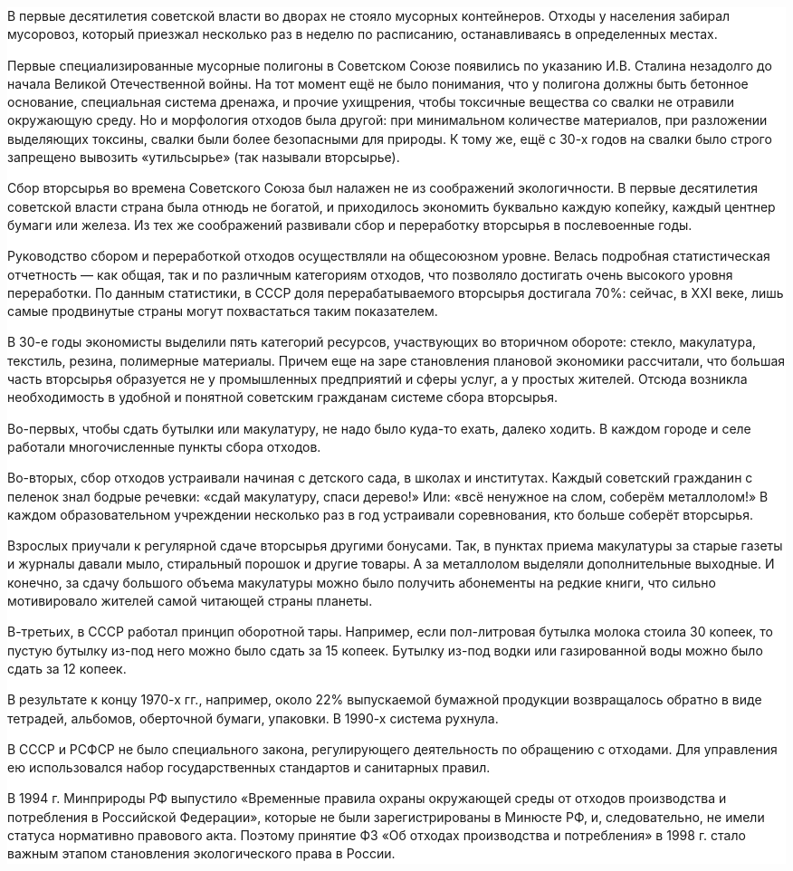 В первые десятилетия советской власти во дворах не стояло мусорных контейнеров. Отходы у населения забирал мусоровоз, который приезжал несколько раз в неделю по расписанию, останавливаясь в определенных местах.

Первые специализированные мусорные полигоны в Советском Союзе появились по указанию И.В. Сталина незадолго до начала Великой Отечественной войны. На тот момент ещё не было понимания, что у полигона должны быть бетонное основание, специальная система дренажа, и прочие ухищрения, чтобы токсичные вещества со свалки не отравили окружающую среду. Но и морфология отходов была другой: при минимальном количестве материалов, при разложении выделяющих токсины, свалки были более безопасными для природы. К тому же, ещё с 30-х годов на свалки было строго запрещено вывозить «утильсырье» (так называли вторсырье).

Сбор вторсырья во времена Советского Союза был налажен не из соображений экологичности. В первые десятилетия советской власти страна была отнюдь не богатой, и приходилось экономить буквально каждую копейку, каждый центнер бумаги или железа. Из тех же соображений развивали сбор и переработку вторсырья в послевоенные годы.

Руководство сбором и переработкой отходов осуществляли на общесоюзном уровне. Велась подробная статистическая отчетность — как общая, так и по различным категориям отходов, что позволяло достигать очень высокого уровня переработки. По данным статистики, в СССР доля перерабатываемого вторсырья достигала 70%: сейчас, в XXI веке, лишь самые продвинутые страны могут похвастаться таким показателем.

В 30-е годы экономисты выделили пять категорий ресурсов, участвующих во вторичном обороте: стекло, макулатура, текстиль, резина, полимерные материалы. Причем еще на заре становления плановой экономики рассчитали, что большая часть вторсырья образуется не у промышленных предприятий и сферы услуг, а у простых жителей. Отсюда возникла необходимость в удобной и понятной советским гражданам системе сбора вторсырья.

Во-первых, чтобы сдать бутылки или макулатуру, не надо было куда-то ехать, далеко ходить. В каждом городе и селе работали многочисленные пункты сбора отходов.

Во-вторых, сбор отходов устраивали начиная с детского сада, в школах и институтах. Каждый советский гражданин с пеленок знал бодрые речевки: «сдай макулатуру, спаси дерево!» Или: «всё ненужное на слом, соберём металлолом!» В каждом образовательном учреждении несколько раз в год устраивали соревнования, кто больше соберёт вторсырья.

Взрослых приучали к регулярной сдаче вторсырья другими бонусами. Так, в пунктах приема макулатуры за старые газеты и журналы давали мыло, стиральный порошок и другие товары. А за металлолом выделяли дополнительные выходные. И конечно, за сдачу большого объема макулатуры можно было получить абонементы на редкие книги, что сильно мотивировало жителей самой читающей страны планеты.

В-третьих, в СССР работал принцип оборотной тары. Например, если пол-литровая бутылка молока стоила 30 копеек, то пустую бутылку из-под него можно было сдать за 15 копеек. Бутылку из-под водки или газированной воды можно было сдать за 12 копеек.

В результате к концу 1970-х гг., например, около 22% выпускаемой бумажной продукции возвращалось обратно в виде тетрадей, альбомов, оберточной бумаги, упаковки. В 1990-х система рухнула.

В СССР и РСФСР не было специального закона, регулирующего деятельность по обращению с отходами. Для управления ею использовался набор государственных стандартов и санитарных правил.

В 1994 г. Минприроды РФ выпустило «Временные правила охраны окружающей среды от отходов производства и потребления в Российской Федерации», которые не были зарегистрированы в Минюсте РФ, и, следовательно, не имели статуса нормативно правового акта. Поэтому принятие ФЗ «Об отходах производства и потребления» в 1998 г. стало важным этапом становления экологического права в России.
